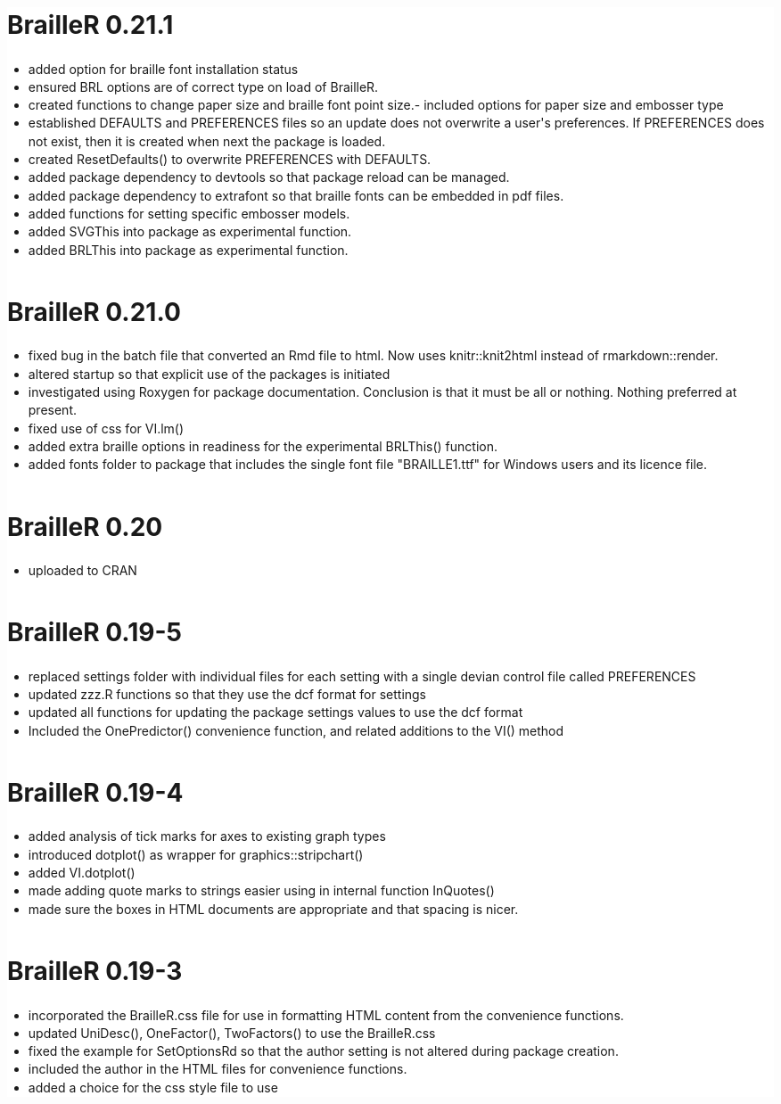 # BrailleR 0.21.1
- added option for braille font installation status
- ensured BRL options are of correct type on load of BrailleR.
- created functions to change paper size and braille font point size.- included options for paper size and embosser type
- established DEFAULTS and PREFERENCES files so an update does not overwrite a user's preferences. If PREFERENCES does not exist, then it is created when next the package is loaded.
- created ResetDefaults() to overwrite PREFERENCES with DEFAULTS.
- added package dependency to devtools so that package reload can be managed.
- added package dependency to extrafont so that braille fonts can be embedded in pdf files.
- added functions for setting specific embosser models.
- added SVGThis into package as experimental function.
- added BRLThis into package as experimental function.

# BrailleR 0.21.0
- fixed bug in the batch file that converted an Rmd file to html. Now uses knitr::knit2html instead of rmarkdown::render.
- altered startup so that explicit use of the packages is initiated
- investigated using Roxygen for package documentation. Conclusion is that it must be all or nothing. Nothing preferred at present.
- fixed use of css for VI.lm()
- added extra braille options in readiness for the experimental BRLThis() function.
- added fonts folder to package that includes the single font file "BRAILLE1.ttf" for Windows users and its licence file.

# BrailleR 0.20
- uploaded to CRAN

# BrailleR 0.19-5
- replaced settings folder with individual files for each setting with a single devian control file called PREFERENCES
- updated zzz.R functions so that they use the dcf format for settings
- updated all functions for updating the package settings values to use the dcf format
- Included the OnePredictor() convenience function, and related additions to the VI() method

# BrailleR 0.19-4
- added analysis of tick marks for axes to existing graph types
- introduced dotplot() as wrapper  for graphics::stripchart()
- added VI.dotplot()
- made adding quote marks to strings easier using in internal function InQuotes()
- made sure the boxes in HTML documents are appropriate and that spacing is nicer.

# BrailleR 0.19-3
- incorporated the BrailleR.css file for use in formatting HTML content from the convenience functions.
- updated UniDesc(), OneFactor(), TwoFactors() to use the BrailleR.css
- fixed the example for SetOptionsRd so that the author setting is not altered during package creation.
- included the author in the HTML files for convenience functions.
- added a choice for the css style file to use
